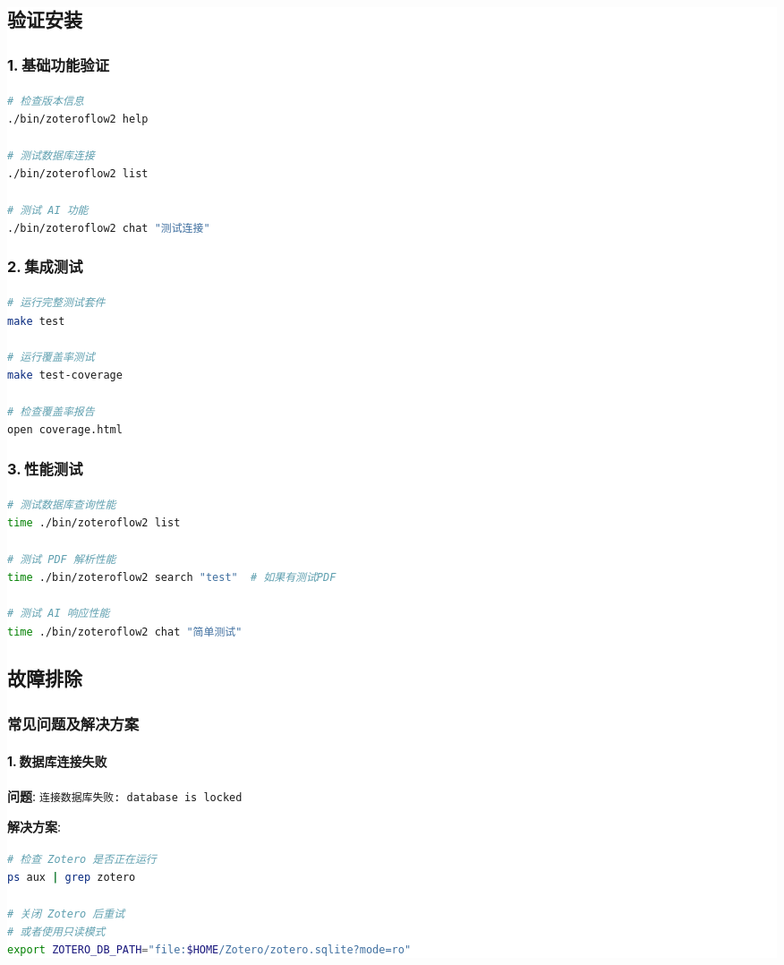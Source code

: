 ## 验证安装

### 1. 基础功能验证

```bash
# 检查版本信息
./bin/zoteroflow2 help

# 测试数据库连接
./bin/zoteroflow2 list

# 测试 AI 功能
./bin/zoteroflow2 chat "测试连接"
```

### 2. 集成测试

```bash
# 运行完整测试套件
make test

# 运行覆盖率测试
make test-coverage

# 检查覆盖率报告
open coverage.html
```

### 3. 性能测试

```bash
# 测试数据库查询性能
time ./bin/zoteroflow2 list

# 测试 PDF 解析性能
time ./bin/zoteroflow2 search "test"  # 如果有测试PDF

# 测试 AI 响应性能
time ./bin/zoteroflow2 chat "简单测试"
```

## 故障排除

### 常见问题及解决方案

#### 1. 数据库连接失败

**问题**: `连接数据库失败: database is locked`

**解决方案**:
```bash
# 检查 Zotero 是否正在运行
ps aux | grep zotero

# 关闭 Zotero 后重试
# 或者使用只读模式
export ZOTERO_DB_PATH="file:$HOME/Zotero/zotero.sqlite?mode=ro"
```
